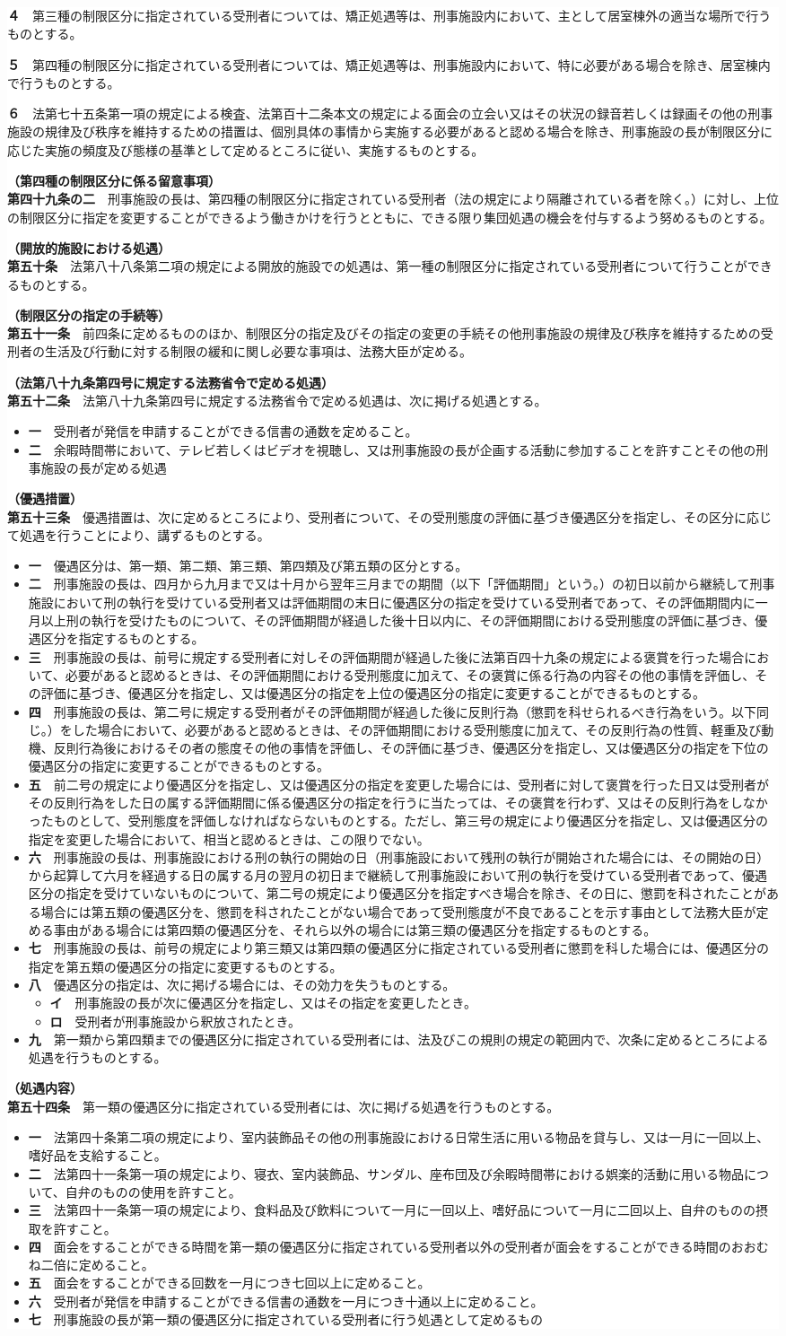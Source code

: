 **４**　第三種の制限区分に指定されている受刑者については、矯正処遇等は、刑事施設内において、主として居室棟外の適当な場所で行うものとする。  
  
**５**　第四種の制限区分に指定されている受刑者については、矯正処遇等は、刑事施設内において、特に必要がある場合を除き、居室棟内で行うものとする。  
  
**６**　法第七十五条第一項の規定による検査、法第百十二条本文の規定による面会の立会い又はその状況の録音若しくは録画その他の刑事施設の規律及び秩序を維持するための措置は、個別具体の事情から実施する必要があると認める場合を除き、刑事施設の長が制限区分に応じた実施の頻度及び態様の基準として定めるところに従い、実施するものとする。  
  
**（第四種の制限区分に係る留意事項）**  
**第四十九条の二**　刑事施設の長は、第四種の制限区分に指定されている受刑者（法の規定により隔離されている者を除く。）に対し、上位の制限区分に指定を変更することができるよう働きかけを行うとともに、できる限り集団処遇の機会を付与するよう努めるものとする。  
  
**（開放的施設における処遇）**  
**第五十条**　法第八十八条第二項の規定による開放的施設での処遇は、第一種の制限区分に指定されている受刑者について行うことができるものとする。  
  
**（制限区分の指定の手続等）**  
**第五十一条**　前四条に定めるもののほか、制限区分の指定及びその指定の変更の手続その他刑事施設の規律及び秩序を維持するための受刑者の生活及び行動に対する制限の緩和に関し必要な事項は、法務大臣が定める。  
  
**（法第八十九条第四号に規定する法務省令で定める処遇）**  
**第五十二条**　法第八十九条第四号に規定する法務省令で定める処遇は、次に掲げる処遇とする。  
* **一**　受刑者が発信を申請することができる信書の通数を定めること。  
* **二**　余暇時間帯において、テレビ若しくはビデオを視聴し、又は刑事施設の長が企画する活動に参加することを許すことその他の刑事施設の長が定める処遇  
  
**（優遇措置）**  
**第五十三条**　優遇措置は、次に定めるところにより、受刑者について、その受刑態度の評価に基づき優遇区分を指定し、その区分に応じて処遇を行うことにより、講ずるものとする。  
* **一**　優遇区分は、第一類、第二類、第三類、第四類及び第五類の区分とする。  
* **二**　刑事施設の長は、四月から九月まで又は十月から翌年三月までの期間（以下「評価期間」という。）の初日以前から継続して刑事施設において刑の執行を受けている受刑者又は評価期間の末日に優遇区分の指定を受けている受刑者であって、その評価期間内に一月以上刑の執行を受けたものについて、その評価期間が経過した後十日以内に、その評価期間における受刑態度の評価に基づき、優遇区分を指定するものとする。  
* **三**　刑事施設の長は、前号に規定する受刑者に対しその評価期間が経過した後に法第百四十九条の規定による褒賞を行った場合において、必要があると認めるときは、その評価期間における受刑態度に加えて、その褒賞に係る行為の内容その他の事情を評価し、その評価に基づき、優遇区分を指定し、又は優遇区分の指定を上位の優遇区分の指定に変更することができるものとする。  
* **四**　刑事施設の長は、第二号に規定する受刑者がその評価期間が経過した後に反則行為（懲罰を科せられるべき行為をいう。以下同じ。）をした場合において、必要があると認めるときは、その評価期間における受刑態度に加えて、その反則行為の性質、軽重及び動機、反則行為後におけるその者の態度その他の事情を評価し、その評価に基づき、優遇区分を指定し、又は優遇区分の指定を下位の優遇区分の指定に変更することができるものとする。  
* **五**　前二号の規定により優遇区分を指定し、又は優遇区分の指定を変更した場合には、受刑者に対して褒賞を行った日又は受刑者がその反則行為をした日の属する評価期間に係る優遇区分の指定を行うに当たっては、その褒賞を行わず、又はその反則行為をしなかったものとして、受刑態度を評価しなければならないものとする。ただし、第三号の規定により優遇区分を指定し、又は優遇区分の指定を変更した場合において、相当と認めるときは、この限りでない。  
* **六**　刑事施設の長は、刑事施設における刑の執行の開始の日（刑事施設において残刑の執行が開始された場合には、その開始の日）から起算して六月を経過する日の属する月の翌月の初日まで継続して刑事施設において刑の執行を受けている受刑者であって、優遇区分の指定を受けていないものについて、第二号の規定により優遇区分を指定すべき場合を除き、その日に、懲罰を科されたことがある場合には第五類の優遇区分を、懲罰を科されたことがない場合であって受刑態度が不良であることを示す事由として法務大臣が定める事由がある場合には第四類の優遇区分を、それら以外の場合には第三類の優遇区分を指定するものとする。  
* **七**　刑事施設の長は、前号の規定により第三類又は第四類の優遇区分に指定されている受刑者に懲罰を科した場合には、優遇区分の指定を第五類の優遇区分の指定に変更するものとする。  
* **八**　優遇区分の指定は、次に掲げる場合には、その効力を失うものとする。  
	* **イ**　刑事施設の長が次に優遇区分を指定し、又はその指定を変更したとき。  
	* **ロ**　受刑者が刑事施設から釈放されたとき。  
* **九**　第一類から第四類までの優遇区分に指定されている受刑者には、法及びこの規則の規定の範囲内で、次条に定めるところによる処遇を行うものとする。  
  
**（処遇内容）**  
**第五十四条**　第一類の優遇区分に指定されている受刑者には、次に掲げる処遇を行うものとする。  
* **一**　法第四十条第二項の規定により、室内装飾品その他の刑事施設における日常生活に用いる物品を貸与し、又は一月に一回以上、嗜好品を支給すること。  
* **二**　法第四十一条第一項の規定により、寝衣、室内装飾品、サンダル、座布団及び余暇時間帯における娯楽的活動に用いる物品について、自弁のものの使用を許すこと。  
* **三**　法第四十一条第一項の規定により、食料品及び飲料について一月に一回以上、嗜好品について一月に二回以上、自弁のものの摂取を許すこと。  
* **四**　面会をすることができる時間を第一類の優遇区分に指定されている受刑者以外の受刑者が面会をすることができる時間のおおむね二倍に定めること。  
* **五**　面会をすることができる回数を一月につき七回以上に定めること。  
* **六**　受刑者が発信を申請することができる信書の通数を一月につき十通以上に定めること。  
* **七**　刑事施設の長が第一類の優遇区分に指定されている受刑者に行う処遇として定めるもの  
  